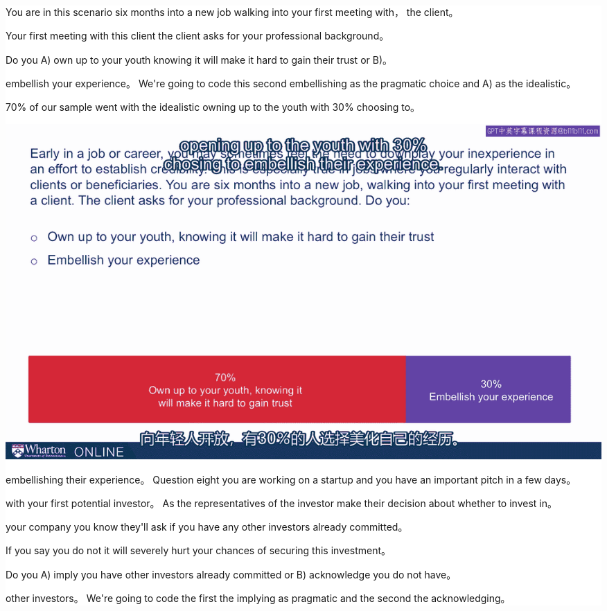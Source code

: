 You are in this scenario six months into a new job walking into your first meeting with， the client。

Your first meeting with this client the client asks for your professional background。

Do you A) own up to your youth knowing it will make it hard to gain their trust or B)。

embellish your experience。 We're going to code this second embellishing as the pragmatic choice and A) as the idealistic。

70% of our sample went with the idealistic owning up to the youth with 30% choosing to。

![](img/a782e14d5fc51fec31b0bc1d0b9050c4_23.png)

embellishing their experience。 Question eight you are working on a startup and you have an important pitch in a few days。

with your first potential investor。 As the representatives of the investor make their decision about whether to invest in。

your company you know they'll ask if you have any other investors already committed。

If you say you do not it will severely hurt your chances of securing this investment。

Do you A) imply you have other investors already committed or B) acknowledge you do not have。

other investors。 We're going to code the first the implying as pragmatic and the second the acknowledging。
